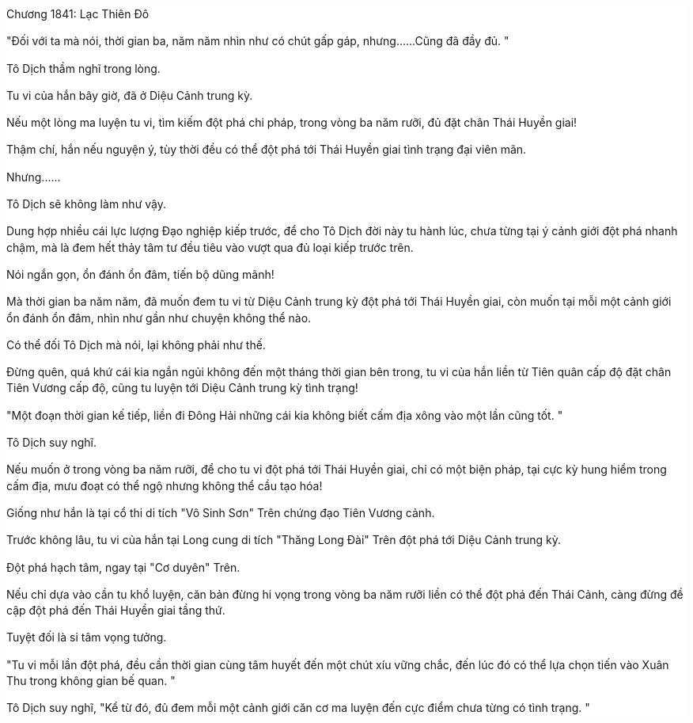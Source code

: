 




Chương 1841: Lạc Thiên Đô


"Đối với ta mà nói, thời gian ba, năm năm nhìn như có chút gấp gáp, nhưng......Cũng đã đầy đủ. "

Tô Dịch thầm nghĩ trong lòng.

Tu vi của hắn bây giờ, đã ở Diệu Cảnh trung kỳ.

Nếu một lòng ma luyện tu vi, tìm kiếm đột phá chi pháp, trong vòng ba năm rưỡi, đủ đặt chân Thái Huyền giai!

Thậm chí, hắn nếu nguyện ý, tùy thời đều có thể đột phá tới Thái Huyền giai tình trạng đại viên mãn.

Nhưng......

Tô Dịch sẽ không làm như vậy.

Dung hợp nhiều cái lực lượng Đạo nghiệp kiếp trước, để cho Tô Dịch đời này tu hành lúc, chưa từng tại ý cảnh giới đột phá nhanh chậm, mà là đem hết thảy tâm tư đều tiêu vào vượt qua đủ loại kiếp trước trên.

Nói ngắn gọn, ổn đánh ổn đâm, tiến bộ dũng mãnh!

Mà thời gian ba năm năm, đã muốn đem tu vi từ Diệu Cảnh trung kỳ đột phá tới Thái Huyền giai, còn muốn tại mỗi một cảnh giới ổn đánh ổn đâm, nhìn như gần như chuyện không thể nào.

Có thể đối Tô Dịch mà nói, lại không phải như thế.

Đừng quên, quá khứ cái kia ngắn ngủi không đến một tháng thời gian bên trong, tu vi của hắn liền từ Tiên quân cấp độ đặt chân Tiên Vương cấp độ, cũng tu luyện tới Diệu Cảnh trung kỳ tình trạng!

"Một đoạn thời gian kế tiếp, liền đi Đông Hải những cái kia không biết cấm địa xông vào một lần cũng tốt. "

Tô Dịch suy nghĩ.

Nếu muốn ở trong vòng ba năm rưỡi, để cho tu vi đột phá tới Thái Huyền giai, chỉ có một biện pháp, tại cực kỳ hung hiểm trong cấm địa, mưu đoạt có thể ngộ nhưng không thể cầu tạo hóa!

Giống như hắn là tại cổ thi di tích "Vô Sinh Sơn" Trên chứng đạo Tiên Vương cảnh.

Trước không lâu, tu vi của hắn tại Long cung di tích "Thăng Long Đài" Trên đột phá tới Diệu Cảnh trung kỳ.

Đột phá hạch tâm, ngay tại "Cơ duyên" Trên.

Nếu chỉ dựa vào cần tu khổ luyện, căn bản đừng hi vọng trong vòng ba năm rưỡi liền có thể đột phá đến Thái Cảnh, càng đừng đề cập đột phá đến Thái Huyền giai tầng thứ.

Tuyệt đối là si tâm vọng tưởng.

"Tu vi mỗi lần đột phá, đều cần thời gian cùng tâm huyết đến một chút xíu vững chắc, đến lúc đó có thể lựa chọn tiến vào Xuân Thu trong không gian bế quan. "

Tô Dịch suy nghĩ, "Kể từ đó, đủ đem mỗi một cảnh giới căn cơ ma luyện đến cực điểm chưa từng có tình trạng. "
